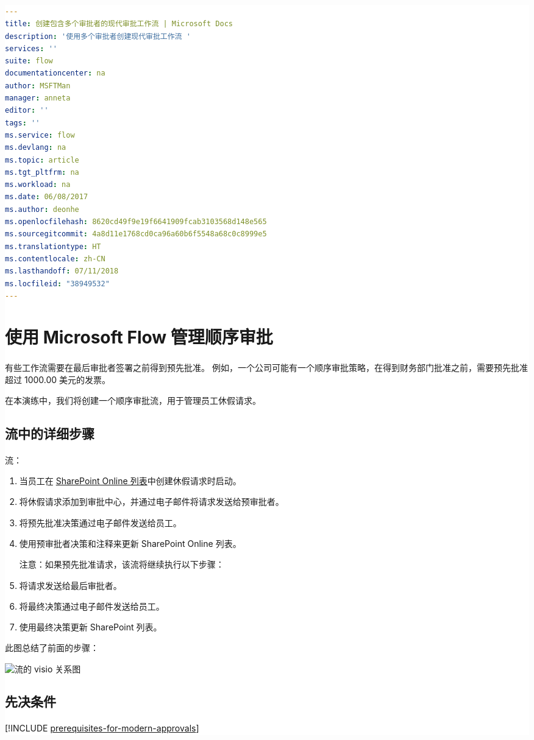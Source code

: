 ```yaml
---
title: 创建包含多个审批者的现代审批工作流 | Microsoft Docs
description: '使用多个审批者创建现代审批工作流 '
services: ''
suite: flow
documentationcenter: na
author: MSFTMan
manager: anneta
editor: ''
tags: ''
ms.service: flow
ms.devlang: na
ms.topic: article
ms.tgt_pltfrm: na
ms.workload: na
ms.date: 06/08/2017
ms.author: deonhe
ms.openlocfilehash: 8620cd49f9e19f6641909fcab3103568d148e565
ms.sourcegitcommit: 4a8d11e1768cd0ca96a60b6f5548a68c0c8999e5
ms.translationtype: HT
ms.contentlocale: zh-CN
ms.lasthandoff: 07/11/2018
ms.locfileid: "38949532"
---
```

# <a name="manage-sequential-approvals-with-microsoft-flow"></a>使用 Microsoft Flow 管理顺序审批
有些工作流需要在最后审批者签署之前得到预先批准。 例如，一个公司可能有一个顺序审批策略，在得到财务部门批准之前，需要预先批准超过 1000.00 美元的发票。

在本演练中，我们将创建一个顺序审批流，用于管理员工休假请求。

## <a name="detailed-steps-in-the-flow"></a>流中的详细步骤
流：

1. 当员工在 [SharePoint Online 列表](https://support.office.com/article/Introduction-to-lists-0a1c3ace-def0-44af-b225-cfa8d92c52d7)中创建休假请求时启动。
2. 将休假请求添加到审批中心，并通过电子邮件将请求发送给预审批者。
3. 将预先批准决策通过电子邮件发送给员工。
4. 使用预审批者决策和注释来更新 SharePoint Online 列表。
   
   注意：如果预先批准请求，该流将继续执行以下步骤：
5. 将请求发送给最后审批者。
6. 将最终决策通过电子邮件发送给员工。
7. 使用最终决策更新 SharePoint 列表。

此图总结了前面的步骤：

   ![流的 visio 关系图](./media/sequential-modern-approvals/visio-overview.png)

## <a name="prerequisites"></a>先决条件
[!INCLUDE [prerequisites-for-modern-approvals](includes/prerequisites-for-modern-approvals.md)]
